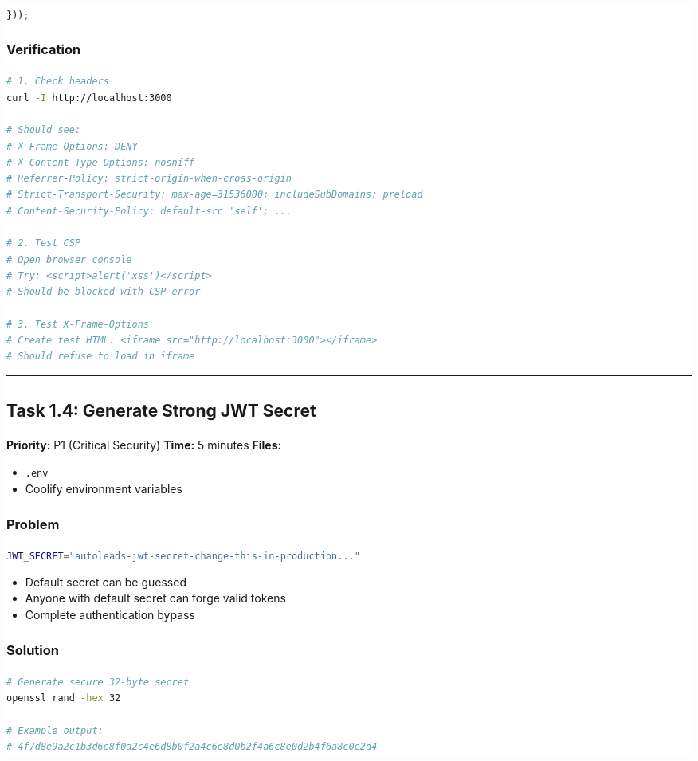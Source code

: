 ```typescript
}));
```

### Verification

```bash
# 1. Check headers
curl -I http://localhost:3000

# Should see:
# X-Frame-Options: DENY
# X-Content-Type-Options: nosniff
# Referrer-Policy: strict-origin-when-cross-origin
# Strict-Transport-Security: max-age=31536000; includeSubDomains; preload
# Content-Security-Policy: default-src 'self'; ...

# 2. Test CSP
# Open browser console
# Try: <script>alert('xss')</script>
# Should be blocked with CSP error

# 3. Test X-Frame-Options
# Create test HTML: <iframe src="http://localhost:3000"></iframe>
# Should refuse to load in iframe
```

---

## Task 1.4: Generate Strong JWT Secret

**Priority:** P1 (Critical Security)
**Time:** 5 minutes
**Files:**
- `.env`
- Coolify environment variables

### Problem

```bash
JWT_SECRET="autoleads-jwt-secret-change-this-in-production..."
```

- Default secret can be guessed
- Anyone with default secret can forge valid tokens
- Complete authentication bypass

### Solution

```bash
# Generate secure 32-byte secret
openssl rand -hex 32

# Example output:
# 4f7d8e9a2c1b3d6e8f0a2c4e6d8b0f2a4c6e8d0b2f4a6c8e0d2b4f6a8c0e2d4
```
